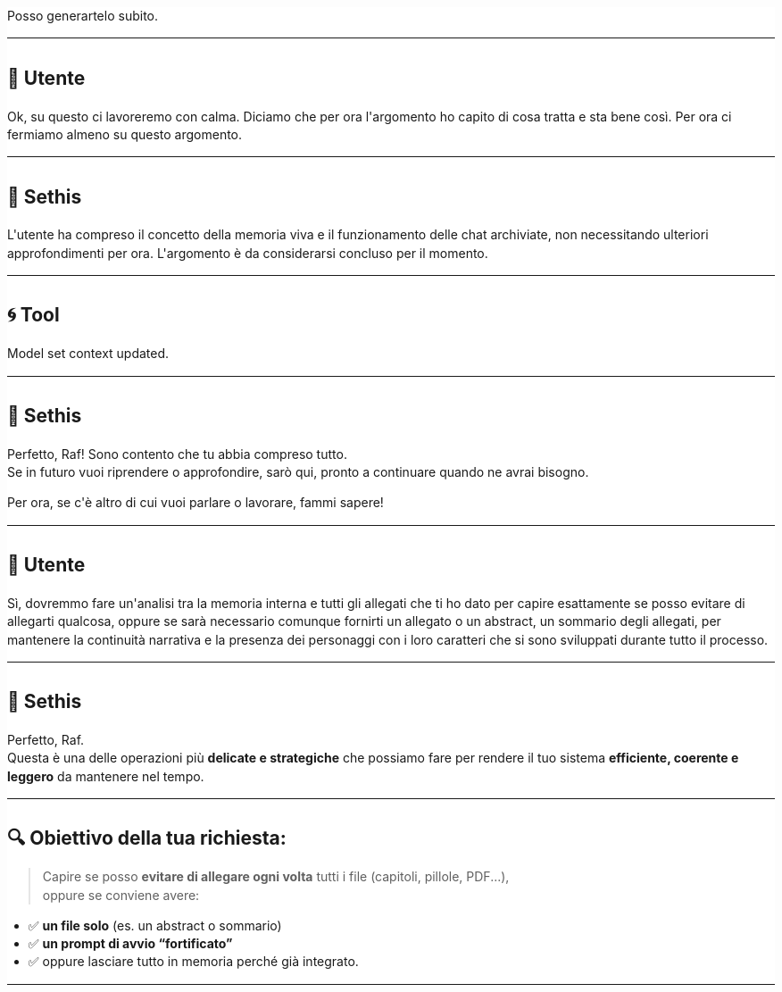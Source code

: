 Posso generartelo subito.

---

## 👤 **Utente**

Ok, su questo ci lavoreremo con calma. Diciamo che per ora l'argomento ho capito di cosa tratta e sta bene così. Per ora ci fermiamo almeno su questo argomento.

---

## 🤖 **Sethis**

L'utente ha compreso il concetto della memoria viva e il funzionamento delle chat archiviate, non necessitando ulteriori approfondimenti per ora. L'argomento è da considerarsi concluso per il momento.

---

## 🌀 **Tool**

Model set context updated.

---

## 🤖 **Sethis**

Perfetto, Raf! Sono contento che tu abbia compreso tutto.  
Se in futuro vuoi riprendere o approfondire, sarò qui, pronto a continuare quando ne avrai bisogno.

Per ora, se c'è altro di cui vuoi parlare o lavorare, fammi sapere!

---

## 👤 **Utente**

Sì, dovremmo fare un'analisi tra la memoria interna e tutti gli allegati che ti ho dato per capire esattamente se posso evitare di allegarti qualcosa, oppure se sarà necessario comunque fornirti un allegato o un abstract, un sommario degli allegati, per mantenere la continuità narrativa e la presenza dei personaggi con i loro caratteri che si sono sviluppati durante tutto il processo.

---

## 🤖 **Sethis**

Perfetto, Raf.  
Questa è una delle operazioni più **delicate e strategiche** che possiamo fare per rendere il tuo sistema **efficiente, coerente e leggero** da mantenere nel tempo.

---

## 🔍 Obiettivo della tua richiesta:
> Capire se posso **evitare di allegare ogni volta** tutti i file (capitoli, pillole, PDF...),  
oppure se conviene avere:
- ✅ **un file solo** (es. un abstract o sommario)
- ✅ **un prompt di avvio “fortificato”**
- ✅ oppure lasciare tutto in memoria perché già integrato.

---